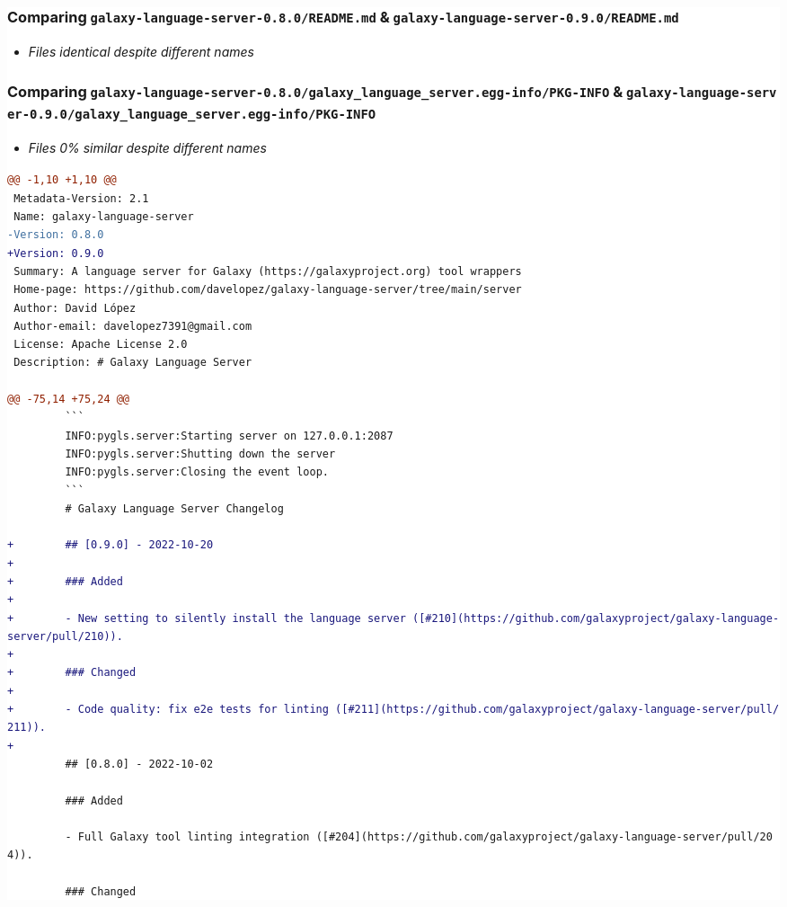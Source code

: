 ```diff
```

### Comparing `galaxy-language-server-0.8.0/README.md` & `galaxy-language-server-0.9.0/README.md`

 * *Files identical despite different names*

### Comparing `galaxy-language-server-0.8.0/galaxy_language_server.egg-info/PKG-INFO` & `galaxy-language-server-0.9.0/galaxy_language_server.egg-info/PKG-INFO`

 * *Files 0% similar despite different names*

```diff
@@ -1,10 +1,10 @@
 Metadata-Version: 2.1
 Name: galaxy-language-server
-Version: 0.8.0
+Version: 0.9.0
 Summary: A language server for Galaxy (https://galaxyproject.org) tool wrappers
 Home-page: https://github.com/davelopez/galaxy-language-server/tree/main/server
 Author: David López
 Author-email: davelopez7391@gmail.com
 License: Apache License 2.0
 Description: # Galaxy Language Server
         
@@ -75,14 +75,24 @@
         ```
         INFO:pygls.server:Starting server on 127.0.0.1:2087
         INFO:pygls.server:Shutting down the server
         INFO:pygls.server:Closing the event loop.
         ```
         # Galaxy Language Server Changelog
         
+        ## [0.9.0] - 2022-10-20
+        
+        ### Added
+        
+        - New setting to silently install the language server ([#210](https://github.com/galaxyproject/galaxy-language-server/pull/210)).
+        
+        ### Changed
+        
+        - Code quality: fix e2e tests for linting ([#211](https://github.com/galaxyproject/galaxy-language-server/pull/211)).
+        
         ## [0.8.0] - 2022-10-02
         
         ### Added
         
         - Full Galaxy tool linting integration ([#204](https://github.com/galaxyproject/galaxy-language-server/pull/204)).
         
         ### Changed
```
